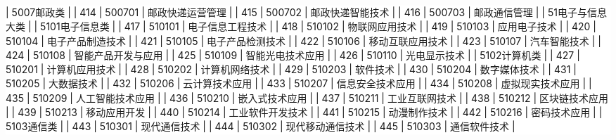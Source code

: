 | 5007邮政类        |
| 414            | 500701  | 邮政快递运营管理        |
| 415            | 500702  | 邮政快递智能技术        |
| 416            | 500703  | 邮政通信管理          |
| 51电子与信息大类      |
| 5101电子信息类      |
| 417            | 510101  | 电子信息工程技术        |
| 418            | 510102  | 物联网应用技术         |
| 419            | 510103  | 应用电子技术          |
| 420            | 510104  | 电子产品制造技术        |
| 421            | 510105  | 电子产品检测技术        |
| 422            | 510106  | 移动互联应用技术        |
| 423            | 510107  | 汽车智能技术          |
| 424            | 510108  | 智能产品开发与应用       |
| 425            | 510109  | 智能光电技术应用        |
| 426            | 510110  | 光电显示技术          |
| 5102计算机类       |
| 427            | 510201  | 计算机应用技术         |
| 428            | 510202  | 计算机网络技术         |
| 429            | 510203  | 软件技术            |
| 430            | 510204  | 数字媒体技术          |
| 431            | 510205  | 大数据技术           |
| 432            | 510206  | 云计算技术应用         |
| 433            | 510207  | 信息安全技术应用        |
| 434            | 510208  | 虚拟现实技术应用        |
| 435            | 510209  | 人工智能技术应用        |
| 436            | 510210  | 嵌入式技术应用         |
| 437            | 510211  | 工业互联网技术         |
| 438            | 510212  | 区块链技术应用         |
| 439            | 510213  | 移动应用开发          |
| 440            | 510214  | 工业软件开发技术        |
| 441            | 510215  | 动漫制作技术          |
| 442            | 510216  | 密码技术应用          |
| 5103通信类        |
| 443            | 510301  | 现代通信技术          |
| 444            | 510302  | 现代移动通信技术        |
| 445            | 510303  | 通信软件技术          |